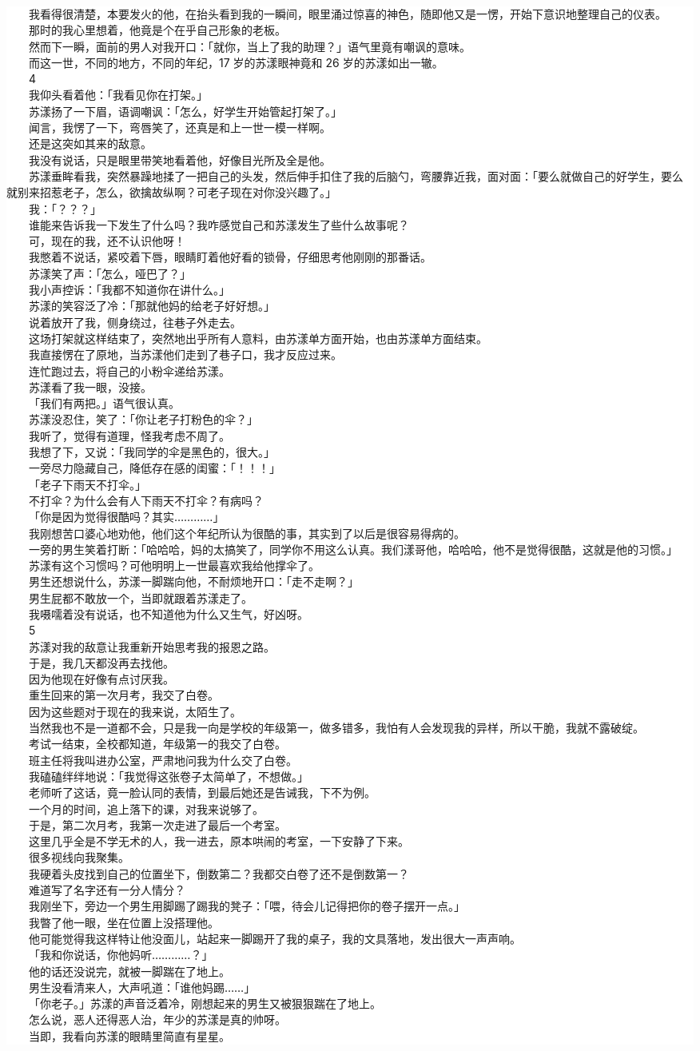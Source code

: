 &emsp;&emsp;我看得很清楚，本要发火的他，在抬头看到我的一瞬间，眼里涌过惊喜的神色，随即他又是一愣，开始下意识地整理自己的仪表。  
&emsp;&emsp;那时的我心里想着，他竟是个在乎自己形象的老板。  
&emsp;&emsp;然而下一瞬，面前的男人对我开口：「就你，当上了我的助理？」语气里竟有嘲讽的意味。  
&emsp;&emsp;而这一世，不同的地方，不同的年纪，17 岁的苏漾眼神竟和 26 岁的苏漾如出一辙。  
&emsp;&emsp;4  
&emsp;&emsp;我仰头看着他：「我看见你在打架。」  
&emsp;&emsp;苏漾扬了一下眉，语调嘲讽：「怎么，好学生开始管起打架了。」  
&emsp;&emsp;闻言，我愣了一下，弯唇笑了，还真是和上一世一模一样啊。  
&emsp;&emsp;还是这突如其来的敌意。  
&emsp;&emsp;我没有说话，只是眼里带笑地看着他，好像目光所及全是他。  
&emsp;&emsp;苏漾垂眸看我，突然暴躁地揉了一把自己的头发，然后伸手扣住了我的后脑勺，弯腰靠近我，面对面：「要么就做自己的好学生，要么就别来招惹老子，怎么，欲擒故纵啊？可老子现在对你没兴趣了。」  
&emsp;&emsp;我：「？？？」  
&emsp;&emsp;谁能来告诉我一下发生了什么吗？我咋感觉自己和苏漾发生了些什么故事呢？  
&emsp;&emsp;可，现在的我，还不认识他呀！  
&emsp;&emsp;我憋着不说话，紧咬着下唇，眼睛盯着他好看的锁骨，仔细思考他刚刚的那番话。  
&emsp;&emsp;苏漾笑了声：「怎么，哑巴了？」  
&emsp;&emsp;我小声控诉：「我都不知道你在讲什么。」  
&emsp;&emsp;苏漾的笑容泛了冷：「那就他妈的给老子好好想。」  
&emsp;&emsp;说着放开了我，侧身绕过，往巷子外走去。  
&emsp;&emsp;这场打架就这样结束了，突然地出乎所有人意料，由苏漾单方面开始，也由苏漾单方面结束。  
&emsp;&emsp;我直接愣在了原地，当苏漾他们走到了巷子口，我才反应过来。  
&emsp;&emsp;连忙跑过去，将自己的小粉伞递给苏漾。  
&emsp;&emsp;苏漾看了我一眼，没接。  
&emsp;&emsp;「我们有两把。」语气很认真。  
&emsp;&emsp;苏漾没忍住，笑了：「你让老子打粉色的伞？」  
&emsp;&emsp;我听了，觉得有道理，怪我考虑不周了。  
&emsp;&emsp;我想了下，又说：「我同学的伞是黑色的，很大。」  
&emsp;&emsp;一旁尽力隐藏自己，降低存在感的闺蜜：「！！！」  
&emsp;&emsp;「老子下雨天不打伞。」  
&emsp;&emsp;不打伞？为什么会有人下雨天不打伞？有病吗？  
&emsp;&emsp;「你是因为觉得很酷吗？其实…………」  
&emsp;&emsp;我刚想苦口婆心地劝他，他们这个年纪所认为很酷的事，其实到了以后是很容易得病的。  
&emsp;&emsp;一旁的男生笑着打断：「哈哈哈，妈的太搞笑了，同学你不用这么认真。我们漾哥他，哈哈哈，他不是觉得很酷，这就是他的习惯。」  
&emsp;&emsp;苏漾有这个习惯吗？可他明明上一世最喜欢我给他撑伞了。  
&emsp;&emsp;男生还想说什么，苏漾一脚踹向他，不耐烦地开口：「走不走啊？」  
&emsp;&emsp;男生屁都不敢放一个，当即就跟着苏漾走了。  
&emsp;&emsp;我嗫嚅着没有说话，也不知道他为什么又生气，好凶呀。  
&emsp;&emsp;5  
&emsp;&emsp;苏漾对我的敌意让我重新开始思考我的报恩之路。  
&emsp;&emsp;于是，我几天都没再去找他。  
&emsp;&emsp;因为他现在好像有点讨厌我。  
&emsp;&emsp;重生回来的第一次月考，我交了白卷。  
&emsp;&emsp;因为这些题对于现在的我来说，太陌生了。  
&emsp;&emsp;当然我也不是一道都不会，只是我一向是学校的年级第一，做多错多，我怕有人会发现我的异样，所以干脆，我就不露破绽。  
&emsp;&emsp;考试一结束，全校都知道，年级第一的我交了白卷。  
&emsp;&emsp;班主任将我叫进办公室，严肃地问我为什么交了白卷。  
&emsp;&emsp;我磕磕绊绊地说：「我觉得这张卷子太简单了，不想做。」  
&emsp;&emsp;老师听了这话，竟一脸认同的表情，到最后她还是告诫我，下不为例。  
&emsp;&emsp;一个月的时间，追上落下的课，对我来说够了。  
&emsp;&emsp;于是，第二次月考，我第一次走进了最后一个考室。  
&emsp;&emsp;这里几乎全是不学无术的人，我一进去，原本哄闹的考室，一下安静了下来。  
&emsp;&emsp;很多视线向我聚集。  
&emsp;&emsp;我硬着头皮找到自己的位置坐下，倒数第二？我都交白卷了还不是倒数第一？  
&emsp;&emsp;难道写了名字还有一分人情分？  
&emsp;&emsp;我刚坐下，旁边一个男生用脚踢了踢我的凳子：「喂，待会儿记得把你的卷子摆开一点。」  
&emsp;&emsp;我暼了他一眼，坐在位置上没搭理他。  
&emsp;&emsp;他可能觉得我这样特让他没面儿，站起来一脚踢开了我的桌子，我的文具落地，发出很大一声声响。  
&emsp;&emsp;「我和你说话，你他妈听…………？」  
&emsp;&emsp;他的话还没说完，就被一脚踹在了地上。  
&emsp;&emsp;男生没看清来人，大声吼道：「谁他妈踢……」  
&emsp;&emsp;「你老子。」苏漾的声音泛着冷，刚想起来的男生又被狠狠踹在了地上。  
&emsp;&emsp;怎么说，恶人还得恶人治，年少的苏漾是真的帅呀。  
&emsp;&emsp;当即，我看向苏漾的眼睛里简直有星星。  